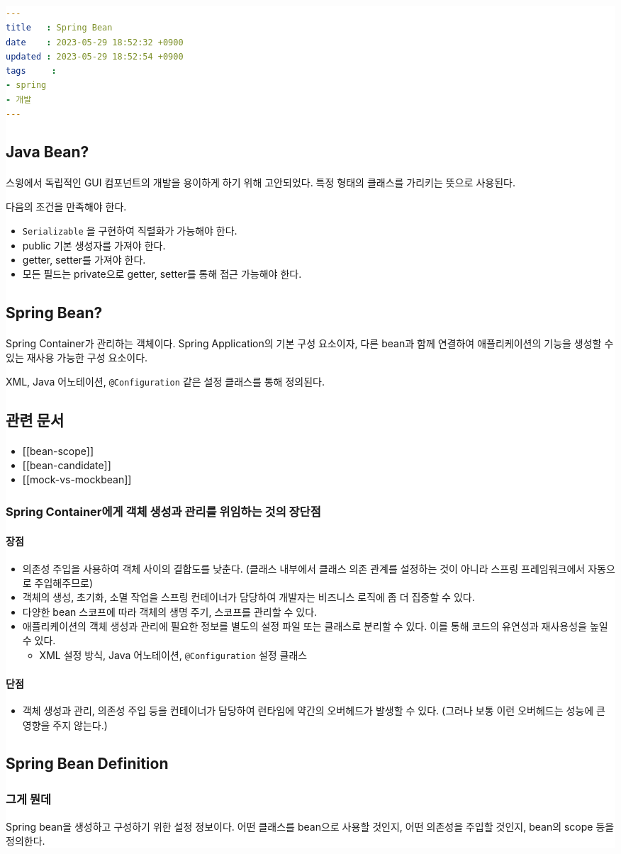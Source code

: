 ```yaml
---
title   : Spring Bean
date    : 2023-05-29 18:52:32 +0900
updated : 2023-05-29 18:52:54 +0900
tags     : 
- spring
- 개발
---
```


## Java Bean?

스윙에서 독립적인 GUI 컴포넌트의 개발을 용이하게 하기 위해 고안되었다.
특정 형태의 클래스를 가리키는 뜻으로 사용된다.

다음의 조건을 만족해야 한다.
- `Serializable` 을 구현하여 직렬화가 가능해야 한다.
- public 기본 생성자를 가져야 한다.
- getter, setter를 가져야 한다.
- 모든 필드는 private으로 getter, setter를 통해 접근 가능해야 한다.

## Spring Bean?

Spring Container가 관리하는 객체이다. 
Spring Application의 기본 구성 요소이자, 다른 bean과 함께 연결하여 애플리케이션의 기능을 생성할 수 있는 재사용 가능한 구성 요소이다.

XML, Java 어노테이션, `@Configuration` 같은 설정 클래스를 통해 정의된다.

## 관련 문서

- [[bean-scope]]
- [[bean-candidate]]
- [[mock-vs-mockbean]]

### Spring Container에게 객체 생성과 관리를 위임하는 것의 장단점

#### 장점
- 의존성 주입을 사용하여 객체 사이의 결합도를 낮춘다. (클래스 내부에서 클래스 의존 관계를 설정하는 것이 아니라 스프링 프레임워크에서 자동으로 주입해주므로)
- 객체의 생성, 초기화, 소멸 작업을 스프링 컨테이너가 담당하여 개발자는 비즈니스 로직에 좀 더 집중할 수 있다. 
- 다양한 bean 스코프에 따라 객체의 생명 주기, 스코프를 관리할 수 있다.
- 애플리케이션의 객체 생성과 관리에 필요한 정보를 별도의 설정 파일 또는 클래스로 분리할 수 있다. 이를 통해 코드의 유연성과 재사용성을 높일 수 있다.
	- XML 설정 방식, Java 어노테이션, `@Configuration` 설정 클래스

#### 단점
- 객체 생성과 관리, 의존성 주입 등을 컨테이너가 담당하여 런타임에 약간의 오버헤드가 발생할 수 있다. (그러나 보통 이런 오버헤드는 성능에 큰 영향을 주지 않는다.)

## Spring Bean Definition

### 그게 뭔데
Spring bean을 생성하고 구성하기 위한 설정 정보이다. 
어떤 클래스를 bean으로 사용할 것인지, 어떤 의존성을 주입할 것인지, bean의 scope 등을 정의한다.
